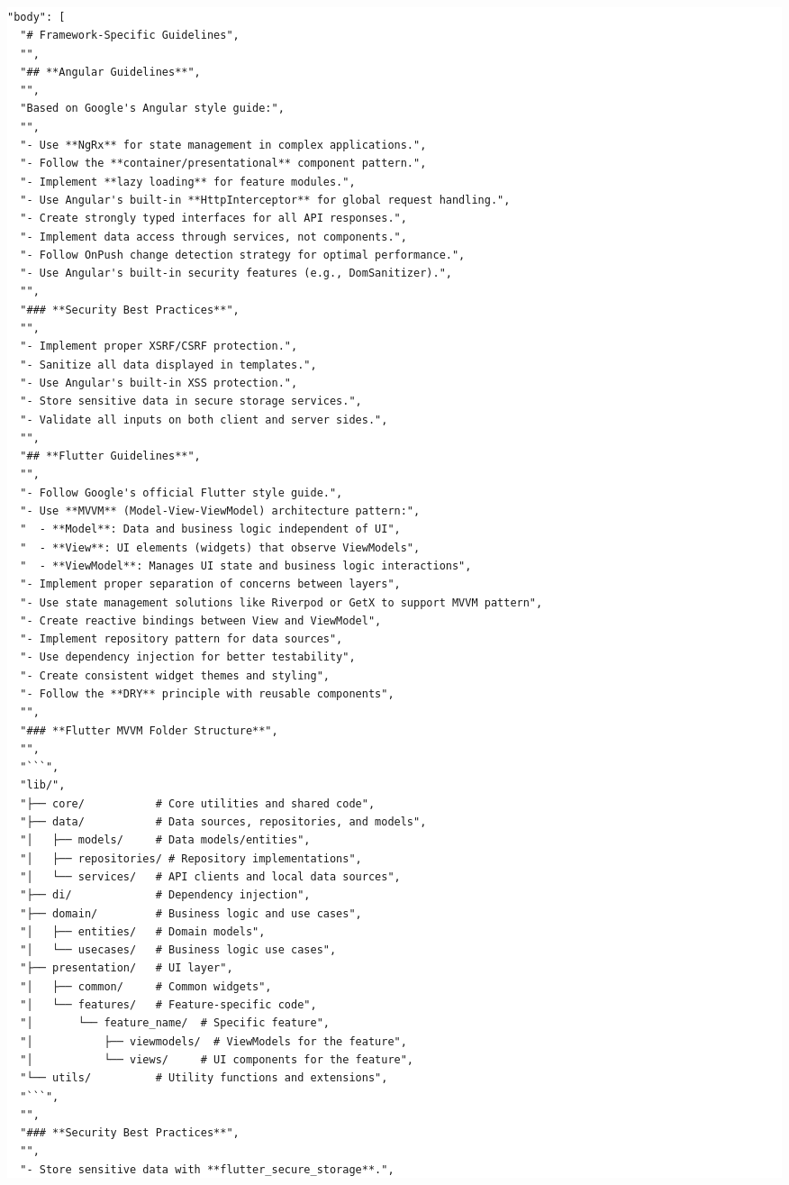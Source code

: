     "body": [
      "# Framework-Specific Guidelines",
      "",
      "## **Angular Guidelines**",
      "",
      "Based on Google's Angular style guide:",
      "",
      "- Use **NgRx** for state management in complex applications.",
      "- Follow the **container/presentational** component pattern.",
      "- Implement **lazy loading** for feature modules.",
      "- Use Angular's built-in **HttpInterceptor** for global request handling.",
      "- Create strongly typed interfaces for all API responses.",
      "- Implement data access through services, not components.",
      "- Follow OnPush change detection strategy for optimal performance.",
      "- Use Angular's built-in security features (e.g., DomSanitizer).",
      "",
      "### **Security Best Practices**",
      "",
      "- Implement proper XSRF/CSRF protection.",
      "- Sanitize all data displayed in templates.",
      "- Use Angular's built-in XSS protection.",
      "- Store sensitive data in secure storage services.",
      "- Validate all inputs on both client and server sides.",
      "",
      "## **Flutter Guidelines**",
      "",
      "- Follow Google's official Flutter style guide.",
      "- Use **MVVM** (Model-View-ViewModel) architecture pattern:",
      "  - **Model**: Data and business logic independent of UI",
      "  - **View**: UI elements (widgets) that observe ViewModels",
      "  - **ViewModel**: Manages UI state and business logic interactions",
      "- Implement proper separation of concerns between layers",
      "- Use state management solutions like Riverpod or GetX to support MVVM pattern",
      "- Create reactive bindings between View and ViewModel",
      "- Implement repository pattern for data sources",
      "- Use dependency injection for better testability",
      "- Create consistent widget themes and styling",
      "- Follow the **DRY** principle with reusable components",
      "",
      "### **Flutter MVVM Folder Structure**",
      "",
      "```",
      "lib/",
      "├── core/           # Core utilities and shared code",
      "├── data/           # Data sources, repositories, and models",
      "│   ├── models/     # Data models/entities",
      "│   ├── repositories/ # Repository implementations",
      "│   └── services/   # API clients and local data sources",
      "├── di/             # Dependency injection",
      "├── domain/         # Business logic and use cases",
      "│   ├── entities/   # Domain models",
      "│   └── usecases/   # Business logic use cases",
      "├── presentation/   # UI layer",
      "│   ├── common/     # Common widgets",
      "│   └── features/   # Feature-specific code",
      "│       └── feature_name/  # Specific feature",
      "│           ├── viewmodels/  # ViewModels for the feature",
      "│           └── views/     # UI components for the feature",
      "└── utils/          # Utility functions and extensions",
      "```",
      "",
      "### **Security Best Practices**",
      "",
      "- Store sensitive data with **flutter_secure_storage**.",